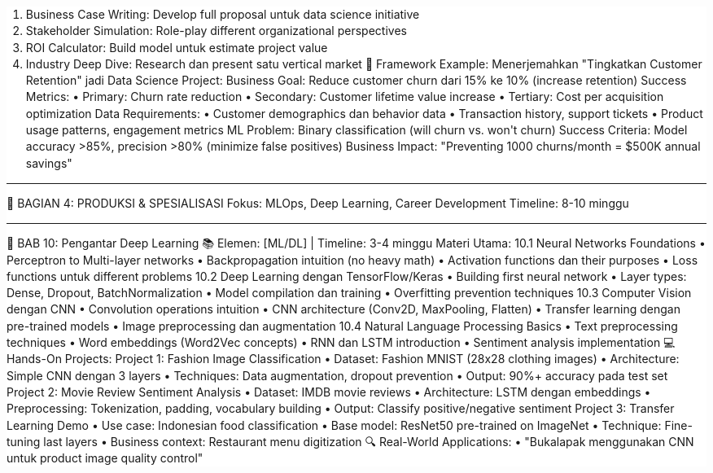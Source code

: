 1.	Business Case Writing: Develop full proposal untuk data science initiative
2.	Stakeholder Simulation: Role-play different organizational perspectives
3.	ROI Calculator: Build model untuk estimate project value
4.	Industry Deep Dive: Research dan present satu vertical market
🎯 Framework Example:
Menerjemahkan "Tingkatkan Customer Retention" jadi Data Science Project:
Business Goal: Reduce customer churn dari 15% ke 10% (increase retention) Success Metrics:
•	Primary: Churn rate reduction
•	Secondary: Customer lifetime value increase
•	Tertiary: Cost per acquisition optimization
Data Requirements:
•	Customer demographics dan behavior data
•	Transaction history, support tickets
•	Product usage patterns, engagement metrics
ML Problem: Binary classification (will churn vs. won't churn) Success Criteria: Model accuracy >85%, precision >80% (minimize false positives) Business Impact: "Preventing 1000 churns/month = $500K annual savings"
________________________________________
🚀 BAGIAN 4: PRODUKSI & SPESIALISASI
Fokus: MLOps, Deep Learning, Career Development
Timeline: 8-10 minggu
________________________________________
🔹 BAB 10: Pengantar Deep Learning
📚 Elemen: [ML/DL] | Timeline: 3-4 minggu
Materi Utama:
10.1 Neural Networks Foundations
•	Perceptron to Multi-layer networks
•	Backpropagation intuition (no heavy math)
•	Activation functions dan their purposes
•	Loss functions untuk different problems
10.2 Deep Learning dengan TensorFlow/Keras
•	Building first neural network
•	Layer types: Dense, Dropout, BatchNormalization
•	Model compilation dan training
•	Overfitting prevention techniques
10.3 Computer Vision dengan CNN
•	Convolution operations intuition
•	CNN architecture (Conv2D, MaxPooling, Flatten)
•	Transfer learning dengan pre-trained models
•	Image preprocessing dan augmentation
10.4 Natural Language Processing Basics
•	Text preprocessing techniques
•	Word embeddings (Word2Vec concepts)
•	RNN dan LSTM introduction
•	Sentiment analysis implementation
💻 Hands-On Projects:
Project 1: Fashion Image Classification
•	Dataset: Fashion MNIST (28x28 clothing images)
•	Architecture: Simple CNN dengan 3 layers
•	Techniques: Data augmentation, dropout prevention
•	Output: 90%+ accuracy pada test set
Project 2: Movie Review Sentiment Analysis
•	Dataset: IMDB movie reviews
•	Architecture: LSTM dengan embeddings
•	Preprocessing: Tokenization, padding, vocabulary building
•	Output: Classify positive/negative sentiment
Project 3: Transfer Learning Demo
•	Use case: Indonesian food classification
•	Base model: ResNet50 pre-trained on ImageNet
•	Technique: Fine-tuning last layers
•	Business context: Restaurant menu digitization
🔍 Real-World Applications:
•	"Bukalapak menggunakan CNN untuk product image quality control"